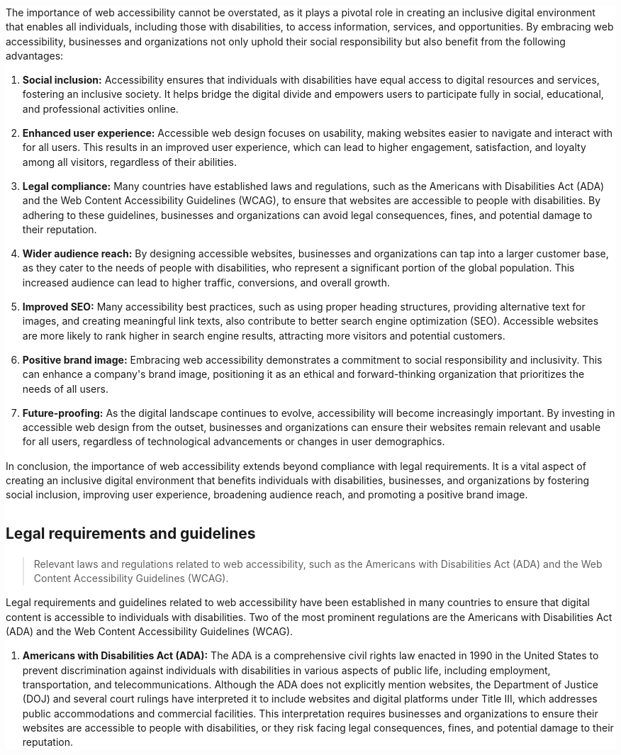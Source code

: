 The importance of web accessibility cannot be overstated, as it plays a pivotal role in creating an inclusive digital environment that enables all individuals, including those with disabilities, to access information, services, and opportunities. By embracing web accessibility, businesses and organizations not only uphold their social responsibility but also benefit from the following advantages:

1.  **Social inclusion:** Accessibility ensures that individuals with disabilities have equal access to digital resources and services, fostering an inclusive society. It helps bridge the digital divide and empowers users to participate fully in social, educational, and professional activities online.

2.  **Enhanced user experience:** Accessible web design focuses on usability, making websites easier to navigate and interact with for all users. This results in an improved user experience, which can lead to higher engagement, satisfaction, and loyalty among all visitors, regardless of their abilities.

3.  **Legal compliance:** Many countries have established laws and regulations, such as the Americans with Disabilities Act (ADA) and the Web Content Accessibility Guidelines (WCAG), to ensure that websites are accessible to people with disabilities. By adhering to these guidelines, businesses and organizations can avoid legal consequences, fines, and potential damage to their reputation.

4.  **Wider audience reach:** By designing accessible websites, businesses and organizations can tap into a larger customer base, as they cater to the needs of people with disabilities, who represent a significant portion of the global population. This increased audience can lead to higher traffic, conversions, and overall growth.

5.  **Improved SEO:** Many accessibility best practices, such as using proper heading structures, providing alternative text for images, and creating meaningful link texts, also contribute to better search engine optimization (SEO). Accessible websites are more likely to rank higher in search engine results, attracting more visitors and potential customers.

6.  **Positive brand image:** Embracing web accessibility demonstrates a commitment to social responsibility and inclusivity. This can enhance a company's brand image, positioning it as an ethical and forward-thinking organization that prioritizes the needs of all users.

7.  **Future-proofing:** As the digital landscape continues to evolve, accessibility will become increasingly important. By investing in accessible web design from the outset, businesses and organizations can ensure their websites remain relevant and usable for all users, regardless of technological advancements or changes in user demographics.

In conclusion, the importance of web accessibility extends beyond compliance with legal requirements. It is a vital aspect of creating an inclusive digital environment that benefits individuals with disabilities, businesses, and organizations by fostering social inclusion, improving user experience, broadening audience reach, and promoting a positive brand image.

## Legal requirements and guidelines

> Relevant laws and regulations related to web accessibility, such as the Americans with Disabilities Act (ADA) and the Web Content Accessibility Guidelines (WCAG).

Legal requirements and guidelines related to web accessibility have been established in many countries to ensure that digital content is accessible to individuals with disabilities. Two of the most prominent regulations are the Americans with Disabilities Act (ADA) and the Web Content Accessibility Guidelines (WCAG).

1.  **Americans with Disabilities Act (ADA):** The ADA is a comprehensive civil rights law enacted in 1990 in the United States to prevent discrimination against individuals with disabilities in various aspects of public life, including employment, transportation, and telecommunications. Although the ADA does not explicitly mention websites, the Department of Justice (DOJ) and several court rulings have interpreted it to include websites and digital platforms under Title III, which addresses public accommodations and commercial facilities. This interpretation requires businesses and organizations to ensure their websites are accessible to people with disabilities, or they risk facing legal consequences, fines, and potential damage to their reputation.
